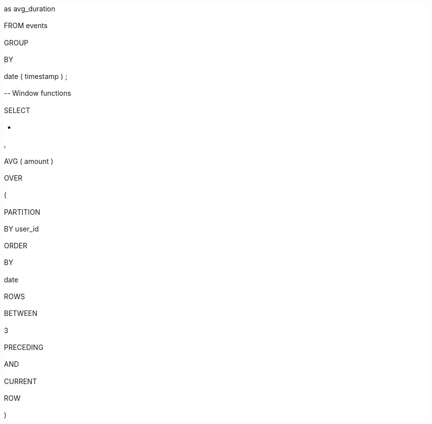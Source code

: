 as
 avg_duration

FROM
 events

GROUP
 
BY
 
date
(
timestamp
)
;



-- Window functions


SELECT
 
*
,

    
AVG
(
amount
)
 
OVER
 
(

        
PARTITION
 
BY
 user_id
        
ORDER
 
BY
 
date

        
ROWS
 
BETWEEN
 
3
 
PRECEDING
 
AND
 
CURRENT
 
ROW

    
)
 